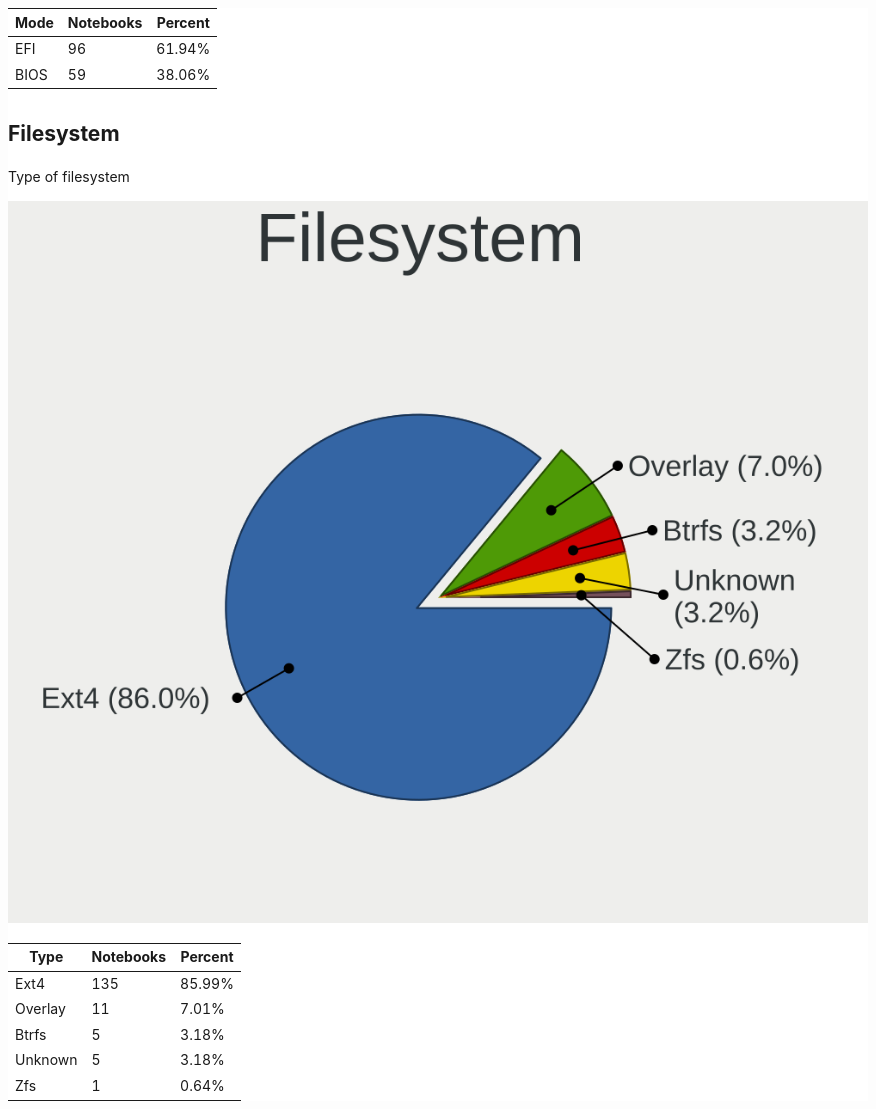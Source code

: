 
| Mode | Notebooks | Percent |
|------|-----------|---------|
| EFI  | 96        | 61.94%  |
| BIOS | 59        | 38.06%  |

Filesystem
----------

Type of filesystem

![Filesystem](./images/pie_chart/os_filesystem.svg)


| Type    | Notebooks | Percent |
|---------|-----------|---------|
| Ext4    | 135       | 85.99%  |
| Overlay | 11        | 7.01%   |
| Btrfs   | 5         | 3.18%   |
| Unknown | 5         | 3.18%   |
| Zfs     | 1         | 0.64%   |

